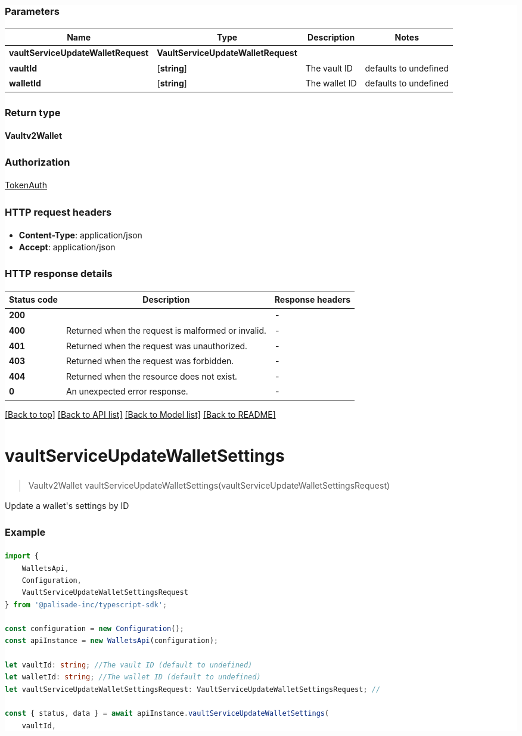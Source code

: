 ### Parameters

|Name | Type | Description  | Notes|
|------------- | ------------- | ------------- | -------------|
| **vaultServiceUpdateWalletRequest** | **VaultServiceUpdateWalletRequest**|  | |
| **vaultId** | [**string**] | The vault ID | defaults to undefined|
| **walletId** | [**string**] | The wallet ID | defaults to undefined|


### Return type

**Vaultv2Wallet**

### Authorization

[TokenAuth](../README.md#TokenAuth)

### HTTP request headers

 - **Content-Type**: application/json
 - **Accept**: application/json


### HTTP response details
| Status code | Description | Response headers |
|-------------|-------------|------------------|
|**200** |  |  -  |
|**400** | Returned when the request is malformed or invalid. |  -  |
|**401** | Returned when the request was unauthorized. |  -  |
|**403** | Returned when the request was forbidden. |  -  |
|**404** | Returned when the resource does not exist. |  -  |
|**0** | An unexpected error response. |  -  |

[[Back to top]](#) [[Back to API list]](../README.md#documentation-for-api-endpoints) [[Back to Model list]](../README.md#documentation-for-models) [[Back to README]](../README.md)

# **vaultServiceUpdateWalletSettings**
> Vaultv2Wallet vaultServiceUpdateWalletSettings(vaultServiceUpdateWalletSettingsRequest)

Update a wallet\'s settings by ID

### Example

```typescript
import {
    WalletsApi,
    Configuration,
    VaultServiceUpdateWalletSettingsRequest
} from '@palisade-inc/typescript-sdk';

const configuration = new Configuration();
const apiInstance = new WalletsApi(configuration);

let vaultId: string; //The vault ID (default to undefined)
let walletId: string; //The wallet ID (default to undefined)
let vaultServiceUpdateWalletSettingsRequest: VaultServiceUpdateWalletSettingsRequest; //

const { status, data } = await apiInstance.vaultServiceUpdateWalletSettings(
    vaultId,
```